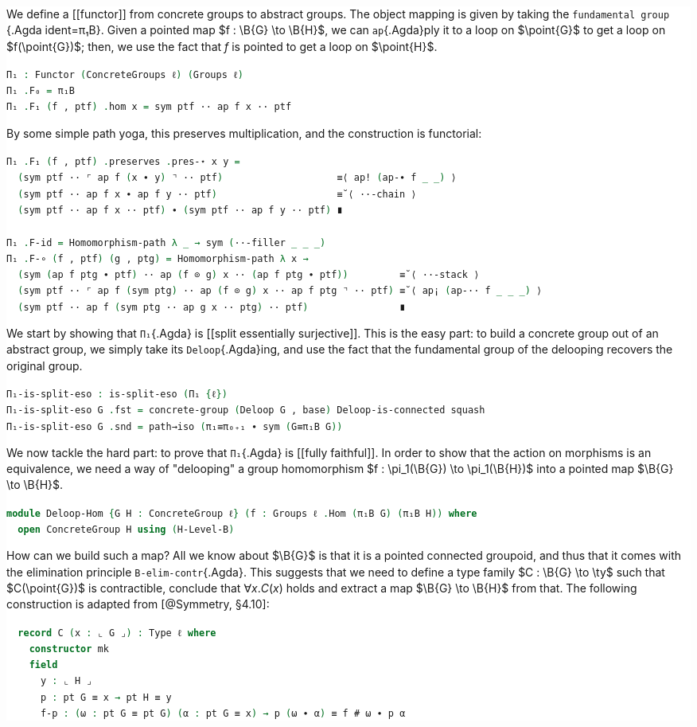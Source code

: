 We define a [[functor]] from concrete groups to abstract groups.
The object mapping is given by taking the `fundamental group`{.Agda ident=π₁B}.
Given a pointed map $f : \B{G} \to \B{H}$, we can `ap`{.Agda}ply it to a loop
on $\point{G}$ to get a loop on $f(\point{G})$; then, we use the fact that $f$
is pointed to get a loop on $\point{H}$.

```agda
Π₁ : Functor (ConcreteGroups ℓ) (Groups ℓ)
Π₁ .F₀ = π₁B
Π₁ .F₁ (f , ptf) .hom x = sym ptf ·· ap f x ·· ptf
```

By some simple path yoga, this preserves multiplication, and the construction is
functorial:

```agda
Π₁ .F₁ (f , ptf) .preserves .pres-⋆ x y =
  (sym ptf ·· ⌜ ap f (x ∙ y) ⌝ ·· ptf)                    ≡⟨ ap! (ap-∙ f _ _) ⟩
  (sym ptf ·· ap f x ∙ ap f y ·· ptf)                     ≡˘⟨ ··-chain ⟩
  (sym ptf ·· ap f x ·· ptf) ∙ (sym ptf ·· ap f y ·· ptf) ∎

Π₁ .F-id = Homomorphism-path λ _ → sym (··-filler _ _ _)
Π₁ .F-∘ (f , ptf) (g , ptg) = Homomorphism-path λ x →
  (sym (ap f ptg ∙ ptf) ·· ap (f ⊙ g) x ·· (ap f ptg ∙ ptf))         ≡˘⟨ ··-stack ⟩
  (sym ptf ·· ⌜ ap f (sym ptg) ·· ap (f ⊙ g) x ·· ap f ptg ⌝ ·· ptf) ≡˘⟨ ap¡ (ap-·· f _ _ _) ⟩
  (sym ptf ·· ap f (sym ptg ·· ap g x ·· ptg) ·· ptf)                ∎
```

We start by showing that `Π₁`{.Agda} is [[split essentially surjective]]. This is the
easy part: to build a concrete group out of an abstract group, we simply take its
`Deloop`{.Agda}ing, and use the fact that the fundamental group of the delooping
recovers the original group.

```agda
Π₁-is-split-eso : is-split-eso (Π₁ {ℓ})
Π₁-is-split-eso G .fst = concrete-group (Deloop G , base) Deloop-is-connected squash
Π₁-is-split-eso G .snd = path→iso (π₁≡π₀₊₁ ∙ sym (G≡π₁B G))
```

We now tackle the hard part: to prove that `Π₁`{.Agda} is [[fully faithful]].
In order to show that the action on morphisms is an equivalence, we need a way
of "delooping" a group homomorphism $f : \pi_1(\B{G}) \to \pi_1(\B{H})$ into a
pointed map $\B{G} \to \B{H}$.

```agda
module Deloop-Hom {G H : ConcreteGroup ℓ} (f : Groups ℓ .Hom (π₁B G) (π₁B H)) where
  open ConcreteGroup H using (H-Level-B)
```

How can we build such a map? All we know about $\B{G}$ is that it is a pointed connected
groupoid, and thus that it comes with the elimination principle `B-elim-contr`{.Agda}.
This suggests that we need to define a type family $C : \B{G} \to \ty$ such that
$C(\point{G})$ is contractible, conclude that $\forall x. C(x)$ holds
and extract a map $\B{G} \to \B{H}$ from that.
The following construction is adapted from [@Symmetry, §4.10]:

```agda
  record C (x : ⌞ G ⌟) : Type ℓ where
    constructor mk
    field
      y : ⌞ H ⌟
      p : pt G ≡ x → pt H ≡ y
      f-p : (ω : pt G ≡ pt G) (α : pt G ≡ x) → p (ω ∙ α) ≡ f # ω ∙ p α
```
